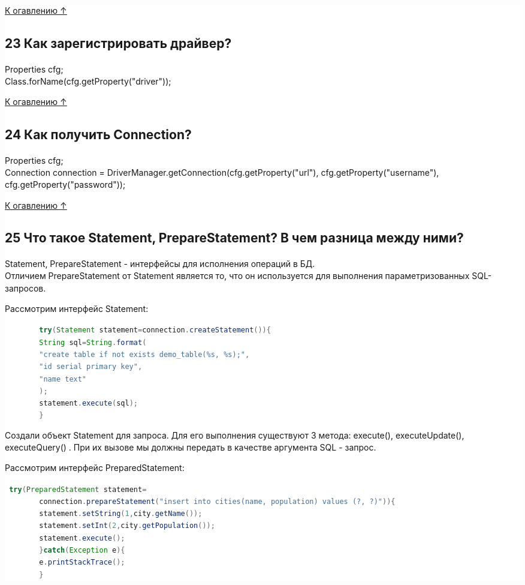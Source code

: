 [К огавлению &#8593;](#Оглавление)

## 23 Как зарегистрировать драйвер?

Properties cfg;   
Class.forName(cfg.getProperty("driver"));

[К огавлению &#8593;](#Оглавление)

## 24 Как получить Connection?

Properties cfg;  
Connection connection = DriverManager.getConnection(cfg.getProperty("url"), cfg.getProperty("username"),
cfg.getProperty("password"));

[К огавлению &#8593;](#Оглавление)

## 25 Что такое Statement, PrepareStatement? В чем разница между ними?

Statement, PrepareStatement - интерфейсы для исполнения операций в БД.  
Отличием PrepareStatement от Statement является то, что он используется для выполнения параметризованных SQL-запросов.

Рассмотрим интерфейс Statement:

```java
        try(Statement statement=connection.createStatement()){
        String sql=String.format(
        "create table if not exists demo_table(%s, %s);",
        "id serial primary key",
        "name text"
        );
        statement.execute(sql);
        }
```

Создали объект Statement для запроса. Для его выполнения существуют 3 метода: execute(), executeUpdate(), executeQuery()
. При их вызове мы должны передать в качестве аргумента SQL - запрос.

Рассмотрим интерфейс PreparedStatement:

```java
 try(PreparedStatement statement=
        connection.prepareStatement("insert into cities(name, population) values (?, ?)")){
        statement.setString(1,city.getName());
        statement.setInt(2,city.getPopulation());
        statement.execute();
        }catch(Exception e){
        e.printStackTrace();
        }
```

